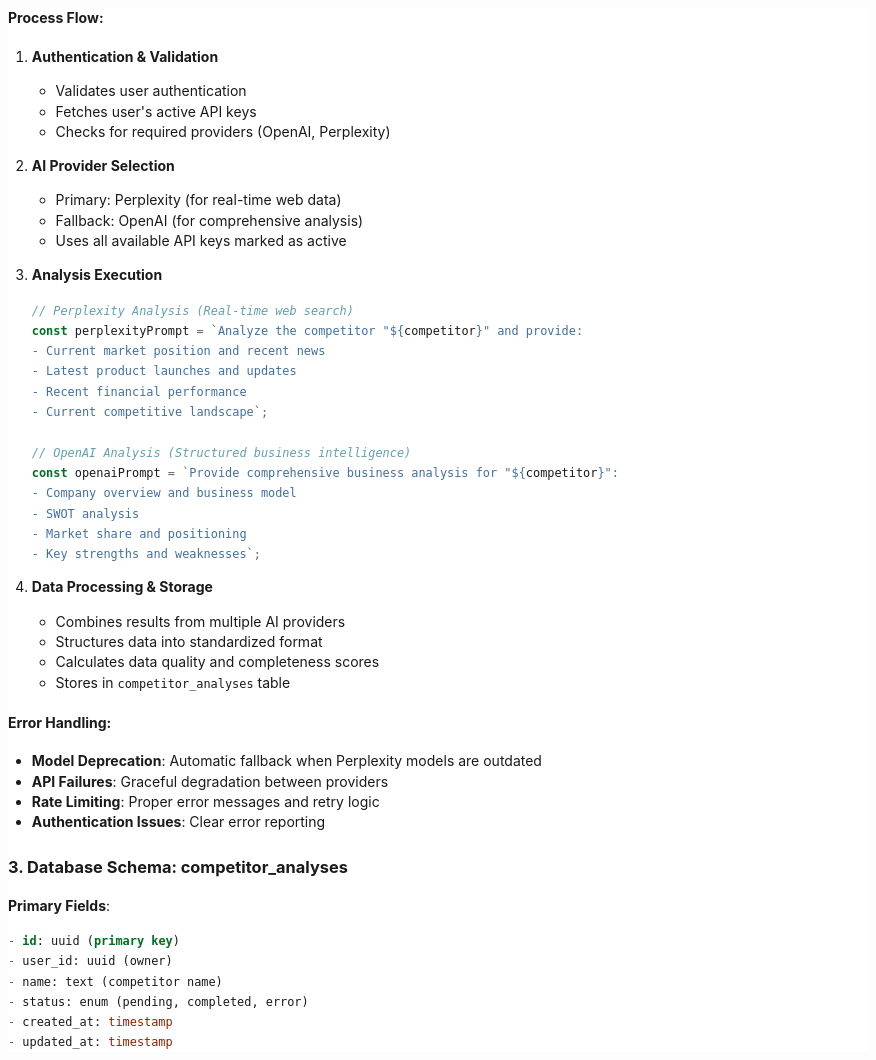 #### Process Flow:

1. **Authentication & Validation**
   - Validates user authentication
   - Fetches user's active API keys
   - Checks for required providers (OpenAI, Perplexity)

2. **AI Provider Selection**
   - Primary: Perplexity (for real-time web data)
   - Fallback: OpenAI (for comprehensive analysis)
   - Uses all available API keys marked as active

3. **Analysis Execution**
   ```typescript
   // Perplexity Analysis (Real-time web search)
   const perplexityPrompt = `Analyze the competitor "${competitor}" and provide:
   - Current market position and recent news
   - Latest product launches and updates
   - Recent financial performance
   - Current competitive landscape`;
   
   // OpenAI Analysis (Structured business intelligence)
   const openaiPrompt = `Provide comprehensive business analysis for "${competitor}":
   - Company overview and business model
   - SWOT analysis
   - Market share and positioning
   - Key strengths and weaknesses`;
   ```

4. **Data Processing & Storage**
   - Combines results from multiple AI providers
   - Structures data into standardized format
   - Calculates data quality and completeness scores
   - Stores in `competitor_analyses` table

#### Error Handling:

- **Model Deprecation**: Automatic fallback when Perplexity models are outdated
- **API Failures**: Graceful degradation between providers
- **Rate Limiting**: Proper error messages and retry logic
- **Authentication Issues**: Clear error reporting

### 3. Database Schema: competitor_analyses

**Primary Fields**:
```sql
- id: uuid (primary key)
- user_id: uuid (owner)
- name: text (competitor name)
- status: enum (pending, completed, error)
- created_at: timestamp
- updated_at: timestamp
```
